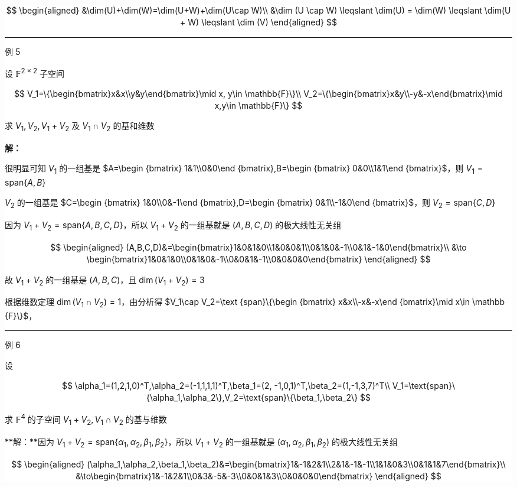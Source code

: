 $$
\begin{aligned}
&\dim(U)+\dim(W)=\dim(U+W)+\dim(U\cap W)\\
&\dim (U \cap W) \leqslant \dim(U) = \dim(W) \leqslant \dim(U + W) \leqslant \dim (V)
\end{aligned}
$$

___

例 5

设 $\mathbb {F}^{2\times 2}$ 子空间

$$
V_1=\{\begin{bmatrix}x&x\\y&y\end{bmatrix}\mid x, y\in \mathbb{F}\}\\
V_2=\{\begin{bmatrix}x&y\\-y&-x\end{bmatrix}\mid x,y\in \mathbb{F}\}
$$

求 $V_1,V_2,V_1+V_2$ 及 $V_1\cap V_2$ 的基和维数

**解：**

很明显可知 $V_1$ 的一组基是 $A=\begin {bmatrix} 1&1\\0&0\end {bmatrix},B=\begin {bmatrix} 0&0\\1&1\end {bmatrix}$，则 $V_1=\text {span}\{A,B\}$

$V_2$ 的一组基是 $C=\begin {bmatrix} 1&0\\0&-1\end {bmatrix},D=\begin {bmatrix} 0&1\\-1&0\end {bmatrix}$，则 $V_2=\text {span}\{C,D\}$

因为 $V_1+V_2=\text {span}\{A,B,C,D\}$，所以 $V_1+V_2$ 的一组基就是 $(A,B,C,D)$ 的极大线性无关组

$$
\begin{aligned}
(A,B,C,D)&=\begin{bmatrix}1&0&1&0\\1&0&0&1\\0&1&0&-1\\0&1&-1&0\end{bmatrix}\\
&\to \begin{bmatrix}1&0&1&0\\0&1&0&-1\\0&0&1&-1\\0&0&0&0\end{bmatrix}
\end{aligned}
$$

故 $V_1+V_2$ 的一组基是 $(A,B,C)$，且 $\dim (V_1+V_2)=3$

根据维数定理 $\dim (V_1\cap V_2)=1$，由分析得 $V_1\cap V_2=\text {span}\{\begin {bmatrix} x&x\\-x&-x\end {bmatrix}\mid x\in \mathbb {F}\}$，

___

例 6

设

$$
\alpha_1=(1,2,1,0)^T,\alpha_2=(-1,1,1,1)^T,\beta_1=(2, -1,0,1)^T,\beta_2=(1,-1,3,7)^T\\
V_1=\text{span}\{\alpha_1,\alpha_2\},V_2=\text{span}\{\beta_1,\beta_2\}
$$

求 $\mathbb {F}^{4}$ 的子空间 $V_1+V_2,V_1\cap V_2$ 的基与维数

**解：**因为 $V_1+V_2=\text {span}\{\alpha_1,\alpha_2,\beta_1,\beta_2\}$，所以 $V_1+V_2$ 的一组基就是 $(\alpha_1,\alpha_2,\beta_1,\beta_2)$ 的极大线性无关组

$$
\begin{aligned}
(\alpha_1,\alpha_2,\beta_1,\beta_2)&=\begin{bmatrix}1&-1&2&1\\2&1&-1&-1\\1&1&0&3\\0&1&1&7\end{bmatrix}\\
&\to\begin{bmatrix}1&-1&2&1\\0&3&-5&-3\\0&0&1&3\\0&0&0&0\end{bmatrix}
\end{aligned}
$$
